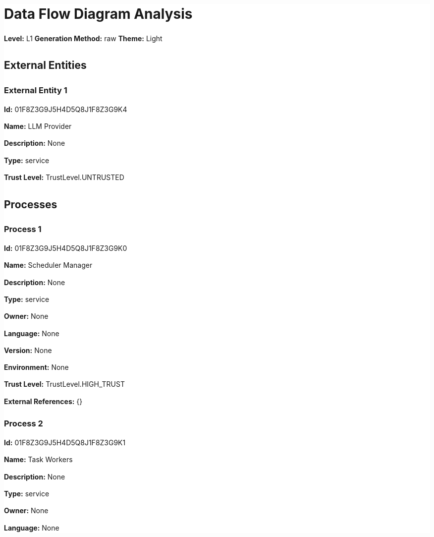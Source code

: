 # Data Flow Diagram Analysis

**Level:** L1
**Generation Method:** raw
**Theme:** Light

## External Entities

### External Entity 1

**Id:** 01F8Z3G9J5H4D5Q8J1F8Z3G9K4

**Name:** LLM Provider

**Description:** None

**Type:** service

**Trust Level:** TrustLevel.UNTRUSTED

## Processes

### Process 1

**Id:** 01F8Z3G9J5H4D5Q8J1F8Z3G9K0

**Name:** Scheduler Manager

**Description:** None

**Type:** service

**Owner:** None

**Language:** None

**Version:** None

**Environment:** None

**Trust Level:** TrustLevel.HIGH_TRUST

**External References:** {}

### Process 2

**Id:** 01F8Z3G9J5H4D5Q8J1F8Z3G9K1

**Name:** Task Workers

**Description:** None

**Type:** service

**Owner:** None

**Language:** None
